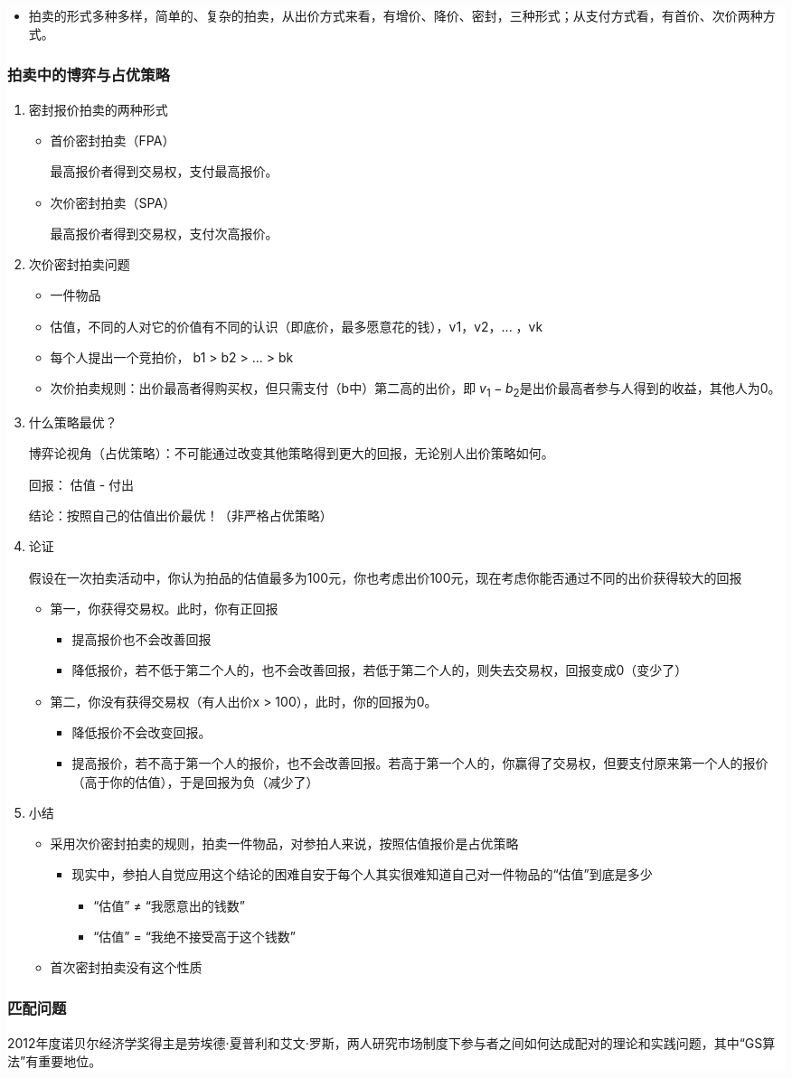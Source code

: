    + 拍卖的形式多种多样，简单的、复杂的拍卖，从出价方式来看，有增价、降价、密封，三种形式；从支付方式看，有首价、次价两种方式。

### 拍卖中的博弈与占优策略

1. 密封报价拍卖的两种形式
   
   + 首价密封拍卖（FPA）
     
     最高报价者得到交易权，支付最高报价。
   
   + 次价密封拍卖（SPA）
     
     最高报价者得到交易权，支付次高报价。

2. 次价密封拍卖问题
   
   + 一件物品
   
   + 估值，不同的人对它的价值有不同的认识（即底价，最多愿意花的钱），v1，v2，... ，vk
   
   + 每个人提出一个竞拍价， b1 > b2  > ... > bk
   
   + 次价拍卖规则：出价最高者得购买权，但只需支付（b中）第二高的出价，即 $v_1-b_2$是出价最高者参与人得到的收益，其他人为0。

3. 什么策略最优？
   
   博弈论视角（占优策略）：不可能通过改变其他策略得到更大的回报，无论别人出价策略如何。
   
   回报： 估值 - 付出
   
   结论：按照自己的估值出价最优！（非严格占优策略）

4. 论证
   
   假设在一次拍卖活动中，你认为拍品的估值最多为100元，你也考虑出价100元，现在考虑你能否通过不同的出价获得较大的回报
   
   + 第一，你获得交易权。此时，你有正回报
     
     + 提高报价也不会改善回报
     
     + 降低报价，若不低于第二个人的，也不会改善回报，若低于第二个人的，则失去交易权，回报变成0（变少了）
   
   + 第二，你没有获得交易权（有人出价x > 100），此时，你的回报为0。
     
     + 降低报价不会改变回报。
     
     + 提高报价，若不高于第一个人的报价，也不会改善回报。若高于第一个人的，你赢得了交易权，但要支付原来第一个人的报价（高于你的估值），于是回报为负（减少了）

5. 小结
   
   + 采用次价密封拍卖的规则，拍卖一件物品，对参拍人来说，按照估值报价是占优策略
     
     + 现实中，参拍人自觉应用这个结论的困难自安于每个人其实很难知道自己对一件物品的“估值”到底是多少
       
       + “估值” ≠ “我愿意出的钱数”
       
       + “估值” = “我绝不接受高于这个钱数”
   
   + 首次密封拍卖没有这个性质



### 匹配问题

2012年度诺贝尔经济学奖得主是劳埃德·夏普利和艾文·罗斯，两人研究市场制度下参与者之间如何达成配对的理论和实践问题，其中“GS算法”有重要地位。
